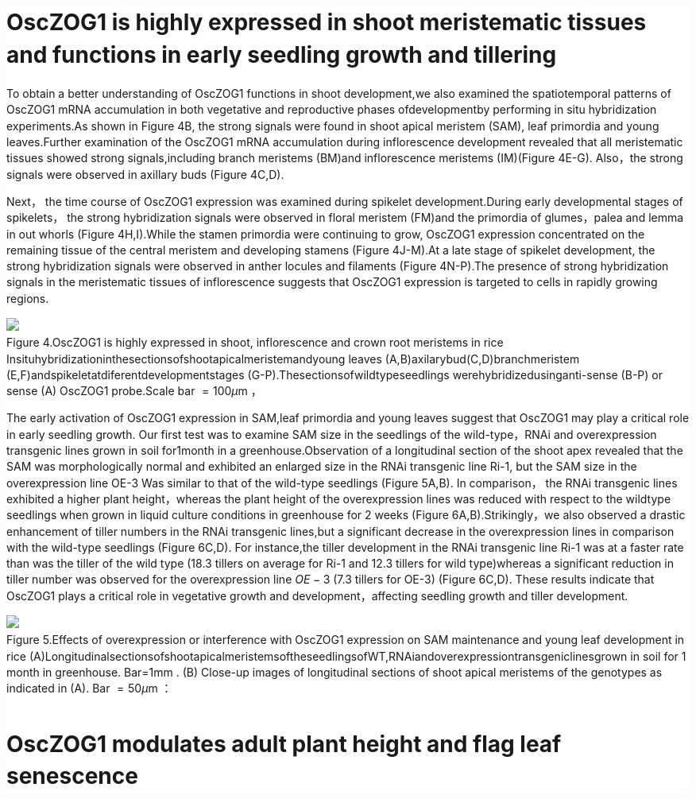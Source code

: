 # OscZOG1 is highly expressed in shoot meristematic tissues and functions in early seedling growth and tillering

To obtain a better understanding of OscZOG1 functions in shoot development,we also examined the spatiotemporal patterns of OscZOG1 mRNA accumulation in both vegetative and reproductive phases ofdevelopmentby performing in situ hybridization experiments.As shown in Figure 4B, the strong signals were found in shoot apical meristem (SAM), leaf primordia and young leaves.Further examination of the OscZOG1 mRNA accumulation during inflorescence development revealed that all meristematic tissues showed strong signals,including branch meristems (BM)and inflorescence meristems (IM)(Figure 4E-G). Also，the strong signals were observed in axillary buds (Figure 4C,D).

Next， the time course of OscZOG1 expression was examined during spikelet development.During early developmental stages of spikelets， the strong hybridization signals were observed in floral meristem (FM)and the primordia of glumes，palea and lemma in out whorls (Figure 4H,I).While the stamen primordia were continuing to grow, OscZOG1 expression concentrated on the remaining tissue of the central meristem and developing stamens (Figure 4J-M).At a late stage of spikelet development, the strong hybridization signals were observed in anther locules and filaments (Figure 4N-P).The presence of strong hybridization signals in the meristematic tissues of inflorescence suggests that OscZOG1 expression is targeted to cells in rapidly growing regions.

![](images/0f379bbb26938ea9f6e2e75d54c4e8783a185543150a2ec5977866d890d4e095.jpg)  
Figure 4.OscZOG1 is highly expressed in shoot, inflorescence and crown root meristems in rice Insituhybridizationinthesectionsofshootapicalmeristemandyoung leaves (A,B)axilarybud(C,D)branchmeristem (E,F)andspikeletatdiferentdevelopmentstages (G-P).Thesectionsofwildtypeseedlings werehybridizedusinganti-sense (B-P) or sense (A) OscZOG1 probe.Scale bar $= 1 0 0 \mu \mathrm { m }$ ，

The early activation of OscZOG1 expression in SAM,leaf primordia and young leaves suggest that OscZOG1 may play a critical role in early seedling growth. Our first test was to examine SAM size in the seedlings of the wild-type，RNAi and overexpression transgenic lines grown in soil for1month in a greenhouse.Observation of a longitudinal section of the shoot apex revealed that the SAM was morphologically normal and exhibited an enlarged size in the RNAi transgenic line Ri-1, but the SAM size in the overexpression line OE-3 Was similar to that of the wild-type seedlings (Figure 5A,B). In comparison， the RNAi transgenic lines exhibited a higher plant height，whereas the plant height of the overexpression lines was reduced with respect to the wildtype seedlings when grown in liquid culture conditions in greenhouse for 2 weeks (Figure 6A,B).Strikingly，we also observed a drastic enhancement of tiller numbers in the RNAi transgenic lines,but a significant decrease in the overexpression lines in comparison with the wild-type seedlings (Figure 6C,D). For instance,the tiller development in the RNAi transgenic line Ri-1 was at a faster rate than was the tiller of the wild type (18.3 tillers on average for Ri-1 and 12.3 tillers for wild type)whereas a significant reduction in tiller number was observed for the overexpression line $O E - 3$ (7.3 tillers for OE-3) (Figure 6C,D). These results indicate that OscZOG1 plays a critical role in vegetative growth and development，affecting seedling growth and tiller development.

![](images/07125286dc1e18030b8622c8ae66fcea8c6e185f7071ca7afde781bafcce88f6.jpg)  
Figure 5.Effects of overexpression or interference with OscZOG1 expression on SAM maintenance and young leaf development in rice (A)LongitudinalsectionsofshootapicalmeristemsoftheseedlingsofWT,RNAiandoverexpressiontransgeniclinesgrown in soil for 1 month in greenhouse. $\mathsf { B a r } \mathrm { = } 1 \mathsf { m m }$ . (B) Close-up images of longitudinal sections of shoot apical meristems of the genotypes as indicated in (A). Bar $= 5 0 \mu \mathrm { m }$ ：

# OscZOG1 modulates adult plant height and flag leaf senescence
